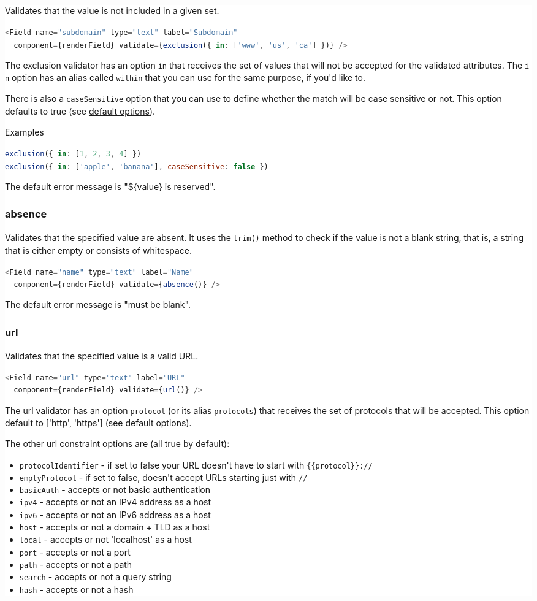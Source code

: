 Validates that the value is not included in a given set.

```javascript
<Field name="subdomain" type="text" label="Subdomain"
  component={renderField} validate={exclusion({ in: ['www', 'us', 'ca'] })} />
```

The exclusion validator has an option `in` that receives the set of values that will not be accepted for the validated attributes. The `in` option has an alias called `within` that you can use for the same purpose, if you'd like to.

There is also a `caseSensitive` option that you can use to define whether the match will be case sensitive or not. This option defaults to true (see [default options](#default-options)).

Examples

```javascript
exclusion({ in: [1, 2, 3, 4] })
exclusion({ in: ['apple', 'banana'], caseSensitive: false })
```

The default error message is "\${value} is reserved".

### absence

Validates that the specified value are absent. It uses the `trim()` method to check if the value is not a blank string, that is, a string that is either empty or consists of whitespace.

```javascript
<Field name="name" type="text" label="Name"
  component={renderField} validate={absence()} />
```

The default error message is "must be blank".

### url

Validates that the specified value is a valid URL.

```javascript
<Field name="url" type="text" label="URL"
  component={renderField} validate={url()} />
```

The url validator has an option `protocol` (or its alias `protocols`) that receives the set of protocols that will be accepted. This option default to ['http', 'https'] (see [default options](#default-options)).

The other url constraint options are (all true by default):

- `protocolIdentifier` - if set to false your URL doesn't have to start with `{{protocol}}://`
- `emptyProtocol` - if set to false, doesn't accept URLs starting just with `//`
- `basicAuth` - accepts or not basic authentication
- `ipv4` - accepts or not an IPv4 address as a host
- `ipv6` - accepts or not an IPv6 address as a host
- `host` - accepts or not a domain + TLD as a host
- `local` - accepts or not 'localhost' as a host
- `port` - accepts or not a port
- `path` - accepts or not a path
- `search` - accepts or not a query string
- `hash` - accepts or not a hash

